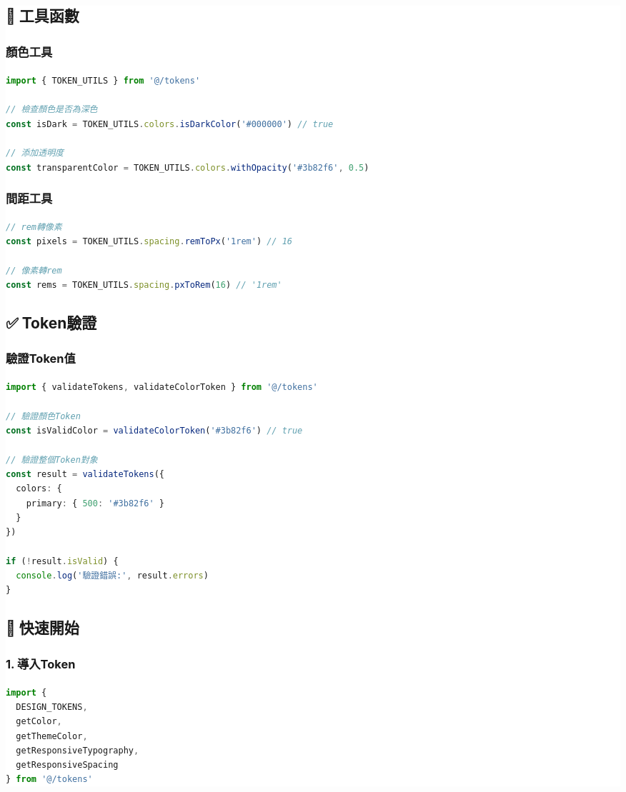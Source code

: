 ## 🔧 工具函數

### 顏色工具
```typescript
import { TOKEN_UTILS } from '@/tokens'

// 檢查顏色是否為深色
const isDark = TOKEN_UTILS.colors.isDarkColor('#000000') // true

// 添加透明度
const transparentColor = TOKEN_UTILS.colors.withOpacity('#3b82f6', 0.5)
```

### 間距工具
```typescript
// rem轉像素
const pixels = TOKEN_UTILS.spacing.remToPx('1rem') // 16

// 像素轉rem
const rems = TOKEN_UTILS.spacing.pxToRem(16) // '1rem'
```

## ✅ Token驗證

### 驗證Token值
```typescript
import { validateTokens, validateColorToken } from '@/tokens'

// 驗證顏色Token
const isValidColor = validateColorToken('#3b82f6') // true

// 驗證整個Token對象
const result = validateTokens({
  colors: {
    primary: { 500: '#3b82f6' }
  }
})

if (!result.isValid) {
  console.log('驗證錯誤:', result.errors)
}
```

## 🚀 快速開始

### 1. 導入Token
```typescript
import { 
  DESIGN_TOKENS,
  getColor,
  getThemeColor,
  getResponsiveTypography,
  getResponsiveSpacing
} from '@/tokens'
```
